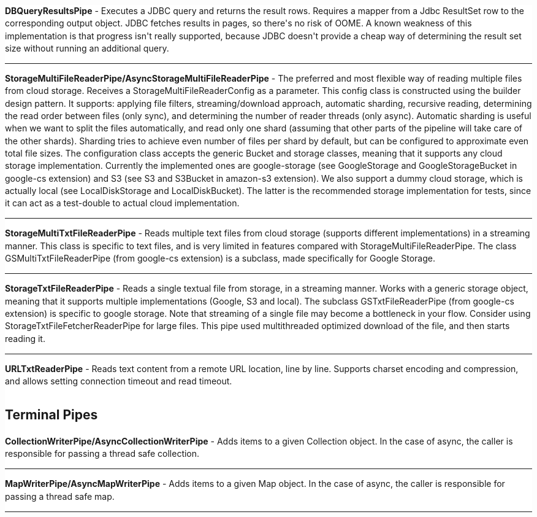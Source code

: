 
**DBQueryResultsPipe** - Executes a JDBC query and returns the result rows. Requires a mapper from a Jdbc ResultSet row to the corresponding output object. JDBC fetches results in pages, so there's no risk of OOME. A known weakness of this implementation is that progress isn't really supported, because JDBC doesn't provide a cheap way of determining the result set size without running an additional query.

---

**StorageMultiFileReaderPipe/AsyncStorageMultiFileReaderPipe** - The preferred and most flexible way of reading multiple files from cloud storage. Receives a StorageMultiFileReaderConfig as a parameter. This config class is constructed using the builder design pattern. It supports: applying file filters, streaming/download approach, automatic sharding, recursive reading, determining the read order between files (only sync), and determining the number of reader threads (only async). Automatic sharding is useful when we want to split the files automatically, and read only one shard (assuming that other parts of the pipeline will take care of the other shards). Sharding tries to achieve even number of files per shard by default, but can be configured to approximate even total file sizes.
The configuration class accepts the generic Bucket and storage classes, meaning that it supports any cloud storage implementation. Currently the implemented ones are google-storage (see GoogleStorage and GoogleStorageBucket in google-cs extension) and S3 (see S3 and S3Bucket in amazon-s3 extension). We also support a dummy cloud storage, which is actually local (see LocalDiskStorage and LocalDiskBucket). The latter is the recommended storage implementation for tests, since it can act as a test-double to actual cloud implementation.

---

**StorageMultiTxtFileReaderPipe** - Reads multiple text files from cloud storage (supports different implementations) in a streaming manner. This class is specific to text files, and is very limited in features compared with StorageMultiFileReaderPipe. The class GSMultiTxtFileReaderPipe (from google-cs extension) is a subclass, made specifically for Google Storage.

---

**StorageTxtFileReaderPipe** - Reads a single textual file from storage, in a streaming manner. Works with a generic storage object, meaning that it supports multiple implementations (Google, S3 and local). The subclass GSTxtFileReaderPipe (from google-cs extension) is specific to google storage. Note that streaming of a single file may become a bottleneck in your flow. Consider using StorageTxtFileFetcherReaderPipe for large files. This pipe used multithreaded optimized download of the file, and then starts reading it.

---

**URLTxtReaderPipe** - Reads text content from a remote URL location, line by line. Supports charset encoding and compression, and allows setting connection timeout and read timeout.

## Terminal Pipes
**CollectionWriterPipe/AsyncCollectionWriterPipe** - Adds items to a given Collection object. In the case of async, the caller is responsible for passing a thread safe collection.

---

**MapWriterPipe/AsyncMapWriterPipe** - Adds items to a given Map object. In the case of async, the caller is responsible for passing a thread safe map.

---
